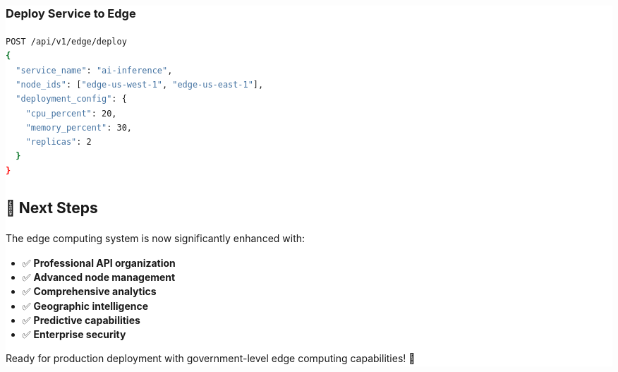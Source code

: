 ### Deploy Service to Edge
```bash
POST /api/v1/edge/deploy
{
  "service_name": "ai-inference",
  "node_ids": ["edge-us-west-1", "edge-us-east-1"],
  "deployment_config": {
    "cpu_percent": 20,
    "memory_percent": 30,
    "replicas": 2
  }
}
```

## 🔄 **Next Steps**

The edge computing system is now significantly enhanced with:
- ✅ **Professional API organization**
- ✅ **Advanced node management**
- ✅ **Comprehensive analytics**
- ✅ **Geographic intelligence**
- ✅ **Predictive capabilities**
- ✅ **Enterprise security**

Ready for production deployment with government-level edge computing capabilities! 🎉
